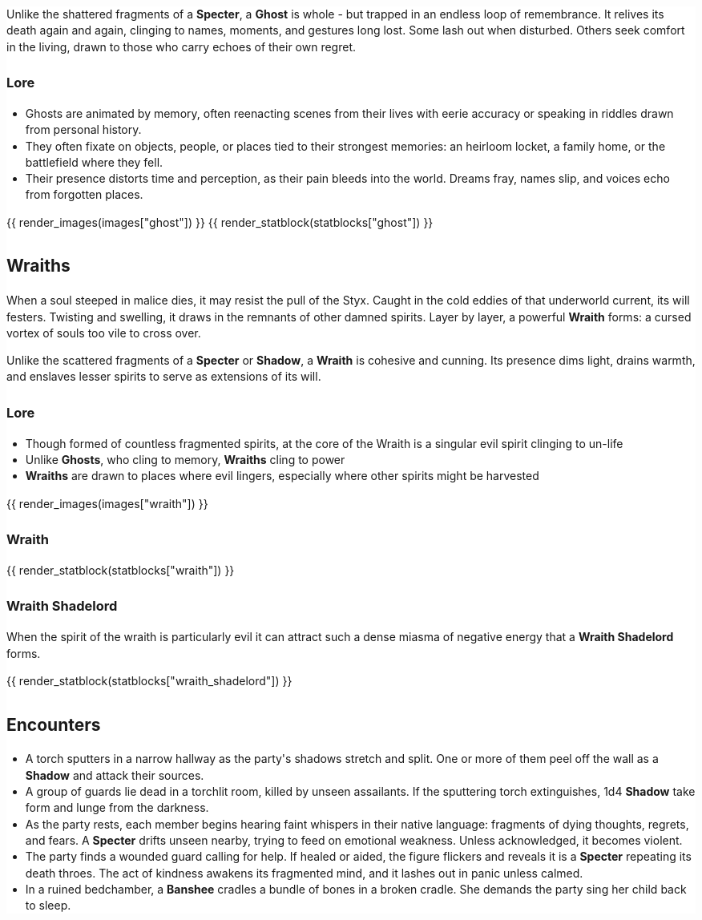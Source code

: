 Unlike the shattered fragments of a **Specter**, a **Ghost** is whole - but trapped in an endless loop of remembrance. It relives its death again and again, clinging to names, moments, and gestures long lost. Some lash out when disturbed. Others seek comfort in the living, drawn to those who carry echoes of their own regret.

### Lore

- Ghosts are animated by memory, often reenacting scenes from their lives with eerie accuracy or speaking in riddles drawn from personal history.
- They often fixate on objects, people, or places tied to their strongest memories: an heirloom locket, a family home, or the battlefield where they fell.
- Their presence distorts time and perception, as their pain bleeds into the world. Dreams fray, names slip, and voices echo from forgotten places.

{{ render_images(images["ghost"]) }}
{{ render_statblock(statblocks["ghost"]) }}

## Wraiths

When a soul steeped in malice dies, it may resist the pull of the Styx. Caught in the cold eddies of that underworld current, its will festers. Twisting and swelling, it draws in the remnants of other damned spirits. Layer by layer, a powerful **Wraith** forms: a cursed vortex of souls too vile to cross over.

Unlike the scattered fragments of a **Specter** or **Shadow**, a **Wraith** is cohesive and cunning. Its presence dims light, drains warmth, and enslaves lesser spirits to serve as extensions of its will.

### Lore

- Though formed of countless fragmented spirits, at the core of the Wraith is a singular evil spirit clinging to un-life
- Unlike **Ghosts**, who cling to memory, **Wraiths** cling to power
- **Wraiths** are drawn to places where evil lingers, especially where other spirits might be harvested

{{ render_images(images["wraith"]) }}

### Wraith

{{ render_statblock(statblocks["wraith"]) }}

### Wraith Shadelord

When the spirit of the wraith is particularly evil it can attract such a dense miasma of negative energy that a **Wraith Shadelord** forms.

{{ render_statblock(statblocks["wraith_shadelord"]) }}


## Encounters

- A torch sputters in a narrow hallway as the party's shadows stretch and split. One or more of them peel off the wall as a **Shadow** and attack their sources.
- A group of guards lie dead in a torchlit room, killed by unseen assailants. If the sputtering torch extinguishes, 1d4 **Shadow** take form and lunge from the darkness.
- As the party rests, each member begins hearing faint whispers in their native language: fragments of dying thoughts, regrets, and fears. A **Specter** drifts unseen nearby, trying to feed on emotional weakness. Unless acknowledged, it becomes violent.
- The party finds a wounded guard calling for help. If healed or aided, the figure flickers and reveals it is a **Specter** repeating its death throes. The act of kindness awakens its fragmented mind, and it lashes out in panic unless calmed.
- In a ruined bedchamber, a **Banshee** cradles a bundle of bones in a broken cradle. She demands the party sing her child back to sleep.